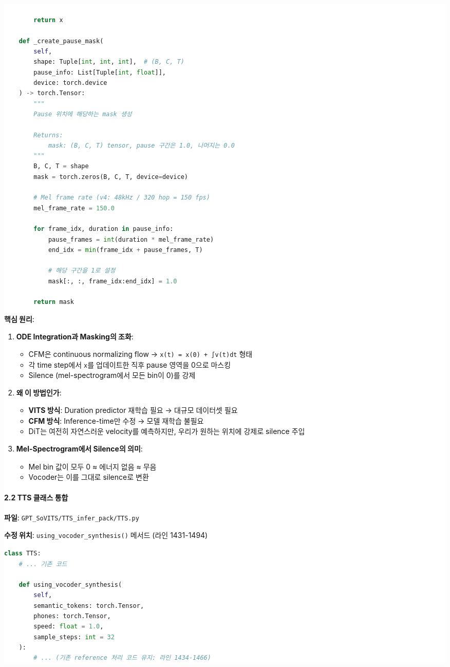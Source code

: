 ```python

        return x

    def _create_pause_mask(
        self,
        shape: Tuple[int, int, int],  # (B, C, T)
        pause_info: List[Tuple[int, float]],
        device: torch.device
    ) -> torch.Tensor:
        """
        Pause 위치에 해당하는 mask 생성

        Returns:
            mask: (B, C, T) tensor, pause 구간은 1.0, 나머지는 0.0
        """
        B, C, T = shape
        mask = torch.zeros(B, C, T, device=device)

        # Mel frame rate (v4: 48kHz / 320 hop = 150 fps)
        mel_frame_rate = 150.0

        for frame_idx, duration in pause_info:
            pause_frames = int(duration * mel_frame_rate)
            end_idx = min(frame_idx + pause_frames, T)

            # 해당 구간을 1로 설정
            mask[:, :, frame_idx:end_idx] = 1.0

        return mask
```

**핵심 원리**:

1. **ODE Integration과 Masking의 조화**:
   - CFM은 continuous normalizing flow → `x(t) = x(0) + ∫v(t)dt` 형태
   - 각 time step에서 `x`를 업데이트한 직후 pause 영역을 0으로 마스킹
   - Silence (mel-spectrogram에서 모든 bin이 0)를 강제

2. **왜 이 방법인가**:
   - **VITS 방식**: Duration predictor 재학습 필요 → 대규모 데이터셋 필요
   - **CFM 방식**: Inference-time만 수정 → 모델 재학습 불필요
   - DiT는 여전히 자연스러운 velocity를 예측하지만, 우리가 원하는 위치에 강제로 silence 주입

3. **Mel-Spectrogram에서 Silence의 의미**:
   - Mel bin 값이 모두 0 ≈ 에너지 없음 ≈ 무음
   - Vocoder는 이를 그대로 silence로 변환

#### 2.2 TTS 클래스 통합

**파일**: `GPT_SoVITS/TTS_infer_pack/TTS.py`

**수정 위치**: `using_vocoder_synthesis()` 메서드 (라인 1431-1494)

```python
class TTS:
    # ... 기존 코드

    def using_vocoder_synthesis(
        self,
        semantic_tokens: torch.Tensor,
        phones: torch.Tensor,
        speed: float = 1.0,
        sample_steps: int = 32
    ):
        # ... (기존 reference 처리 코드 유지: 라인 1434-1466)

```